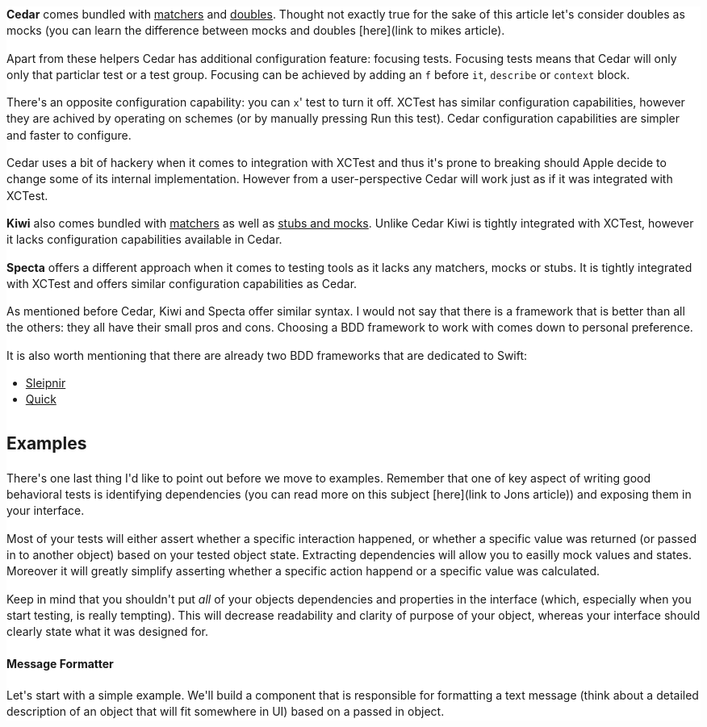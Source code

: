 **Cedar** comes bundled with [matchers](https://github.com/pivotal/cedar/wiki/Writing-specs#matchers) and [doubles](https://github.com/pivotal/cedar/wiki/Writing-specs#doubles). Thought not exactly true for the sake of this article let's consider doubles as mocks (you can learn the difference between mocks and doubles [here](link to mikes article). 

Apart from these helpers Cedar has additional configuration feature: focusing tests. Focusing tests means that Cedar will only only that particlar test or a test group. Focusing can be achieved by adding an `f` before `it`, `describe` or `context` block. 

There's an opposite configuration capability: you can `x`' test to turn it off. XCTest has similar configuration capabilities, however they are achived by operating on schemes (or by manually pressing Run this test). Cedar configuration capabilities are simpler and faster to configure.

Cedar uses a bit of hackery when it comes to integration with XCTest and thus it's prone to breaking should Apple decide to change some of its internal implementation. However from a user-perspective Cedar will work just as if it was integrated with XCTest.

**Kiwi** also comes bundled with [matchers](https://github.com/kiwi-bdd/Kiwi/wiki/Expectations) as well as [stubs and mocks](https://github.com/kiwi-bdd/Kiwi/wiki/Mocks-and-Stubs). Unlike Cedar Kiwi is tightly integrated with XCTest, however it lacks configuration capabilities available in Cedar. 

**Specta** offers a different approach when it comes to testing tools as it lacks any matchers, mocks or stubs. It is tightly integrated with XCTest and offers similar configuration capabilities as Cedar. 

As mentioned before Cedar, Kiwi and Specta offer similar syntax. I would not say that there is a framework that is better than all the others: they all have their small pros and cons. Choosing a BDD framework to work with comes down to personal preference. 

It is also worth mentioning that there are already two BDD frameworks that are dedicated to Swift:

* [Sleipnir](https://github.com/railsware/Sleipnir)
* [Quick](https://github.com/Quick/Quick)

## Examples

There's one last thing I'd like to point out before we move to examples. Remember that one of key aspect of writing good behavioral tests is identifying dependencies (you can read more on this subject [here](link to Jons article)) and exposing them in your interface. 

Most of your tests will either assert whether a specific interaction happened, or whether a specific value was returned (or passed in to another object) based on your tested object state. Extracting dependencies will allow you to easilly mock values and states. Moreover it will greatly simplify asserting whether a specific action happend or a specific value was calculated.

Keep in mind that you shouldn't put *all* of your objects dependencies and properties in the interface (which, especially when you start testing, is really tempting). This will decrease readability and clarity of purpose of your object, whereas your interface should clearly state what it was designed for. 

#### Message Formatter

Let's start with a simple example. We'll build a component that is responsible for formatting a text message (think about a detailed description of an object that will fit somewhere in UI) based on a passed in object. 
